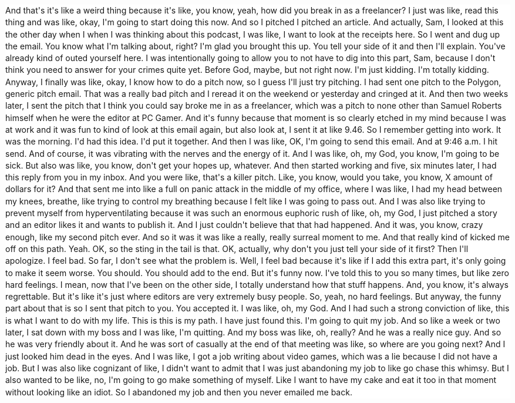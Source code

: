 And that's it's like a weird thing because it's like, you know, yeah, how did you break in as a freelancer? I just was like, read this thing and was like, okay, I'm going to start doing this now. And so I pitched I pitched an article.
And actually, Sam, I looked at this the other day when I when I was thinking about this podcast, I was like, I want to look at the receipts here. So I went and dug up the email. You know what I'm talking about, right?
I'm glad you brought this up. You tell your side of it and then I'll explain.
You've already kind of outed yourself here. I was intentionally going to allow you to not have to dig into this part, Sam, because I don't think you need to answer for your crimes quite yet. Before God, maybe, but not right now.
I'm just kidding. I'm totally kidding. Anyway, I finally was like, okay, I know how to do a pitch now, so I guess I'll just try pitching.
I had sent one pitch to the Polygon, generic pitch email. That was a really bad pitch and I reread it on the weekend or yesterday and cringed at it. And then two weeks later, I sent the pitch that I think you could say broke me in as a freelancer, which was a pitch to none other than Samuel Roberts himself when he were the editor at PC Gamer.
And it's funny because that moment is so clearly etched in my mind because I was at work and it was fun to kind of look at this email again, but also look at, I sent it at like 9.46. So I remember getting into work. It was the morning.
I'd had this idea. I'd put it together. And then I was like, OK, I'm going to send this email.
And at 9:46 a.m. I hit send. And of course, it was vibrating with the nerves and the energy of it.
And I was like, oh, my God, you know, I'm going to be sick. But also was like, you know, don't get your hopes up, whatever. And then started working and five, six minutes later, I had this reply from you in my inbox.
And you were like, that's a killer pitch. Like, you know, would you take, you know, X amount of dollars for it? And that sent me into like a full on panic attack in the middle of my office, where I was like, I had my head between my knees, breathe, like trying to control my breathing because I felt like I was going to pass out.
And I was also like trying to prevent myself from hyperventilating because it was such an enormous euphoric rush of like, oh, my God, I just pitched a story and an editor likes it and wants to publish it. And I just couldn't believe that that had happened. And it was, you know, crazy enough, like my second pitch ever.
And so it was it was like a really, really surreal moment to me. And that really kind of kicked me off on this path.
Yeah. OK, so the sting in the tail is that. OK, actually, why don't you just tell your side of it first?
Then I'll apologize.
I feel bad. So far, I don't see what the problem is.
Well, I feel bad because it's like if I add this extra part, it's only going to make it seem worse.
You should. You should add to the end.
But it's funny now. I've told this to you so many times, but like zero hard feelings. I mean, now that I've been on the other side, I totally understand how that stuff happens.
And, you know, it's always regrettable. But it's like it's just where editors are very extremely busy people. So, yeah, no hard feelings.
But anyway, the funny part about that is so I sent that pitch to you. You accepted it. I was like, oh, my God.
And I had such a strong conviction of like, this is what I want to do with my life. This is this is my path. I have just found this.
I'm going to quit my job. And so like a week or two later, I sat down with my boss and I was like, I'm quitting. And my boss was like, oh, really?
And he was a really nice guy. And so he was very friendly about it. And he was sort of casually at the end of that meeting was like, so where are you going next?
And I just looked him dead in the eyes. And I was like, I got a job writing about video games, which was a lie because I did not have a job. But I was also like cognizant of like, I didn't want to admit that I was just abandoning my job to like go chase this whimsy.
But I also wanted to be like, no, I'm going to go make something of myself. Like I want to have my cake and eat it too in that moment without looking like an idiot. So I abandoned my job and then you never emailed me back.